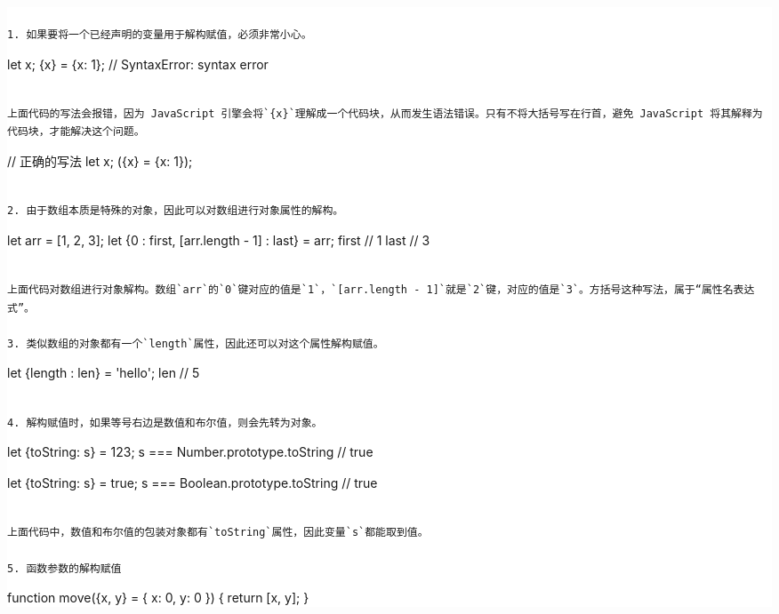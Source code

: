```

1. 如果要将一个已经声明的变量用于解构赋值，必须非常小心。

   ```
   let x;
   {x} = {x: 1};
   // SyntaxError: syntax error
   ```

   上面代码的写法会报错，因为 JavaScript 引擎会将`{x}`理解成一个代码块，从而发生语法错误。只有不将大括号写在行首，避免 JavaScript 将其解释为代码块，才能解决这个问题。

   ```
   // 正确的写法
   let x;
   ({x} = {x: 1});
   ```

2. 由于数组本质是特殊的对象，因此可以对数组进行对象属性的解构。

   ```
   let arr = [1, 2, 3];
   let {0 : first, [arr.length - 1] : last} = arr;
   first // 1
   last // 3
   ```

   上面代码对数组进行对象解构。数组`arr`的`0`键对应的值是`1`，`[arr.length - 1]`就是`2`键，对应的值是`3`。方括号这种写法，属于“属性名表达式”。

3. 类似数组的对象都有一个`length`属性，因此还可以对这个属性解构赋值。

   ```
   let {length : len} = 'hello';
   len // 5
   ```

4. 解构赋值时，如果等号右边是数值和布尔值，则会先转为对象。

   ```
   let {toString: s} = 123;
   s === Number.prototype.toString // true
   
   let {toString: s} = true;
   s === Boolean.prototype.toString // true
   ```

   上面代码中，数值和布尔值的包装对象都有`toString`属性，因此变量`s`都能取到值。

5. 函数参数的解构赋值

   ```
   function move({x, y} = { x: 0, y: 0 }) {
     return [x, y];
   }
   